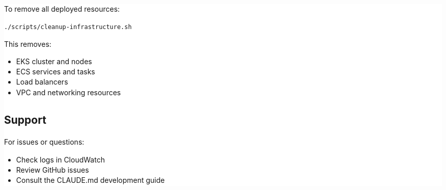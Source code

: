 To remove all deployed resources:
```bash
./scripts/cleanup-infrastructure.sh
```

This removes:
- EKS cluster and nodes
- ECS services and tasks
- Load balancers
- VPC and networking resources

## Support

For issues or questions:
- Check logs in CloudWatch
- Review GitHub issues
- Consult the CLAUDE.md development guide